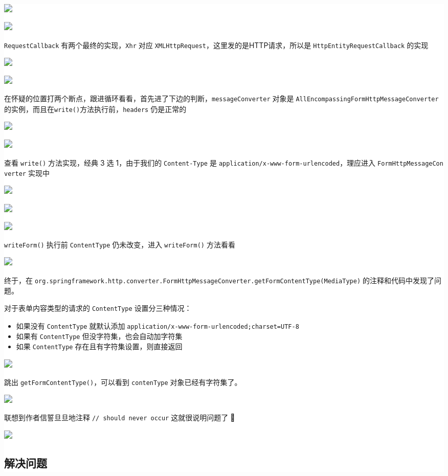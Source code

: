 ![](https://img2022.cnblogs.com/blog/1149398/202203/1149398-20220325130608137-1395527372.png)

![](https://img2022.cnblogs.com/blog/1149398/202203/1149398-20220325130808207-402988079.png)

`RequestCallback` 有两个最终的实现，`Xhr` 对应 `XMLHttpRequest`，这里发的是HTTP请求，所以是 `HttpEntityRequestCallback` 的实现

![](https://img2022.cnblogs.com/blog/1149398/202203/1149398-20220325130901584-892798707.png)

![](https://img2022.cnblogs.com/blog/1149398/202203/1149398-20220325132000057-781872539.png)

在怀疑的位置打两个断点，跟进循环看看，首先进了下边的判断，`messageConverter` 对象是 `AllEncompassingFormHttpMessageConverter` 的实例，而且在`write()`方法执行前，`headers` 仍是正常的

![](https://img2022.cnblogs.com/blog/1149398/202203/1149398-20220325132351647-1403072723.png)

![](https://img2022.cnblogs.com/blog/1149398/202203/1149398-20220325132243004-672424294.png)

查看 `write()` 方法实现，经典 3 选 1，由于我们的 `Content-Type` 是 `application/x-www-form-urlencoded`，理应进入 `FormHttpMessageConverter` 实现中

![](https://img2022.cnblogs.com/blog/1149398/202203/1149398-20220325132536011-1044787903.png)

![](https://img2022.cnblogs.com/blog/1149398/202203/1149398-20220325132902691-969354425.png)

![](https://img2022.cnblogs.com/blog/1149398/202203/1149398-20220325133006977-923933080.png)

`writeForm()` 执行前 `ContentType` 仍未改变，进入 `writeForm()` 方法看看

![](https://img2022.cnblogs.com/blog/1149398/202203/1149398-20220325133509684-284143485.png)

终于，在 `org.springframework.http.converter.FormHttpMessageConverter.getFormContentType(MediaType)` 的注释和代码中发现了问题。

对于表单内容类型的请求的 `ContentType` 设置分三种情况：

*   如果没有 `ContentType` 就默认添加 `application/x-www-form-urlencoded;charset=UTF-8`
*   如果有 `ContentType` 但没字符集，也会自动加字符集
*   如果 `ContentType` 存在且有字符集设置，则直接返回

![](https://img2022.cnblogs.com/blog/1149398/202203/1149398-20220325133747809-1730535418.png)

跳出 `getFormContentType()`，可以看到 `contenType` 对象已经有字符集了。

![](https://img2022.cnblogs.com/blog/1149398/202203/1149398-20220325135120754-1001395953.png)

联想到作者信誓旦旦地注释 `// should never occur` 这就很说明问题了 🤪

![](https://img2022.cnblogs.com/blog/1149398/202203/1149398-20220325134253628-1533773112.png)

解决问题
----
